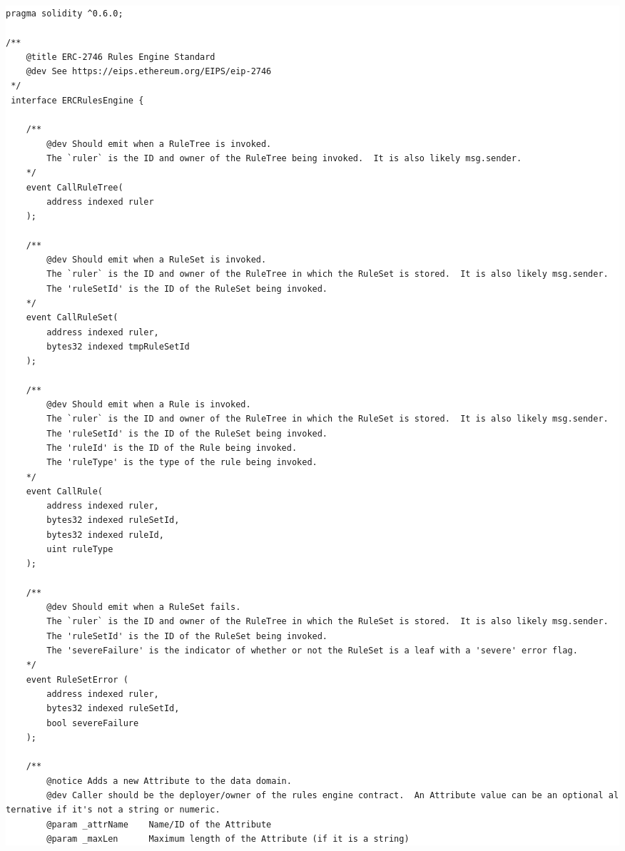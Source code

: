 ```solidity
pragma solidity ^0.6.0;

/**
    @title ERC-2746 Rules Engine Standard
    @dev See https://eips.ethereum.org/EIPS/eip-2746
 */
 interface ERCRulesEngine {

    /**
        @dev Should emit when a RuleTree is invoked.
        The `ruler` is the ID and owner of the RuleTree being invoked.  It is also likely msg.sender.
    */
    event CallRuleTree(
        address indexed ruler
    );

    /**
        @dev Should emit when a RuleSet is invoked.
        The `ruler` is the ID and owner of the RuleTree in which the RuleSet is stored.  It is also likely msg.sender.
        The 'ruleSetId' is the ID of the RuleSet being invoked.
    */
    event CallRuleSet(
        address indexed ruler,
        bytes32 indexed tmpRuleSetId
    );

    /**
        @dev Should emit when a Rule is invoked.
        The `ruler` is the ID and owner of the RuleTree in which the RuleSet is stored.  It is also likely msg.sender.
        The 'ruleSetId' is the ID of the RuleSet being invoked.
        The 'ruleId' is the ID of the Rule being invoked.
        The 'ruleType' is the type of the rule being invoked.        
    */
    event CallRule(
        address indexed ruler,
        bytes32 indexed ruleSetId,
        bytes32 indexed ruleId,
        uint ruleType
    );

    /**
        @dev Should emit when a RuleSet fails.
        The `ruler` is the ID and owner of the RuleTree in which the RuleSet is stored.  It is also likely msg.sender.
        The 'ruleSetId' is the ID of the RuleSet being invoked.
        The 'severeFailure' is the indicator of whether or not the RuleSet is a leaf with a 'severe' error flag.
    */
    event RuleSetError (
        address indexed ruler,
        bytes32 indexed ruleSetId,
        bool severeFailure
    );  

    /**
        @notice Adds a new Attribute to the data domain.
        @dev Caller should be the deployer/owner of the rules engine contract.  An Attribute value can be an optional alternative if it's not a string or numeric.
        @param _attrName    Name/ID of the Attribute
        @param _maxLen      Maximum length of the Attribute (if it is a string)
```